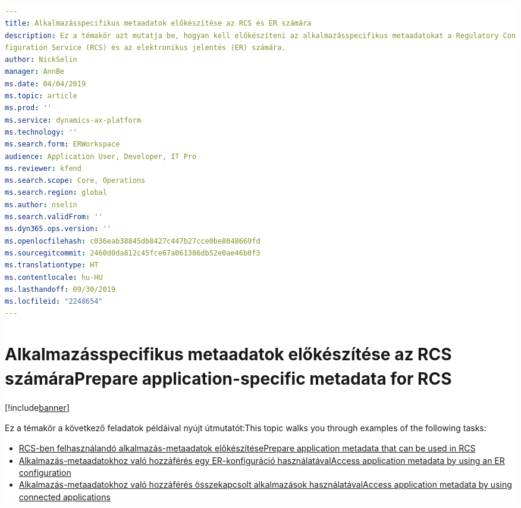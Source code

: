 ```yaml
---
title: Alkalmazásspecifikus metaadatok előkészítése az RCS és ER számára
description: Ez a témakör azt mutatja be, hogyan kell előkészíteni az alkalmazásspecifikus metaadatokat a Regulatory Configuration Service (RCS) és az elektronikus jelentés (ER) számára.
author: NickSelin
manager: AnnBe
ms.date: 04/04/2019
ms.topic: article
ms.prod: ''
ms.service: dynamics-ax-platform
ms.technology: ''
ms.search.form: ERWorkspace
audience: Application User, Developer, IT Pro
ms.reviewer: kfend
ms.search.scope: Core, Operations
ms.search.region: global
ms.author: nselin
ms.search.validFrom: ''
ms.dyn365.ops.version: ''
ms.openlocfilehash: c036eab38845db8427c447b27cce0be8048669fd
ms.sourcegitcommit: 2460d0da812c45fce67a061386db52e0ae46b0f3
ms.translationtype: HT
ms.contentlocale: hu-HU
ms.lasthandoff: 09/30/2019
ms.locfileid: "2248654"
---
```

# <a name="prepare-application-specific-metadata-for-rcs"></a><span data-ttu-id="d3eb7-103">Alkalmazásspecifikus metaadatok előkészítése az RCS számára</span><span class="sxs-lookup"><span data-stu-id="d3eb7-103">Prepare application-specific metadata for RCS</span></span>

[!include[banner](../includes/banner.md)]

<span data-ttu-id="d3eb7-104">Ez a témakör a következő feladatok példáival nyújt útmutatót:</span><span class="sxs-lookup"><span data-stu-id="d3eb7-104">This topic walks you through examples of the following tasks:</span></span>

- [<span data-ttu-id="d3eb7-105">RCS-ben felhasználandó alkalmazás-metaadatok előkészítése</span><span class="sxs-lookup"><span data-stu-id="d3eb7-105">Prepare application metadata that can be used in RCS</span></span>](#prepare-application-metadata-that-can-be-used-in-rcs)
- [<span data-ttu-id="d3eb7-106">Alkalmazás-metaadatokhoz való hozzáférés egy ER-konfiguráció használatával</span><span class="sxs-lookup"><span data-stu-id="d3eb7-106">Access application metadata by using an ER configuration</span></span>](#access-application-metadata-by-using-an-er-configuration)
- [<span data-ttu-id="d3eb7-107">Alkalmazás-metaadatokhoz való hozzáférés összekapcsolt alkalmazások használatával</span><span class="sxs-lookup"><span data-stu-id="d3eb7-107">Access application metadata by using connected applications</span></span>](#access-application-metadata-by-using-connected-applications)
